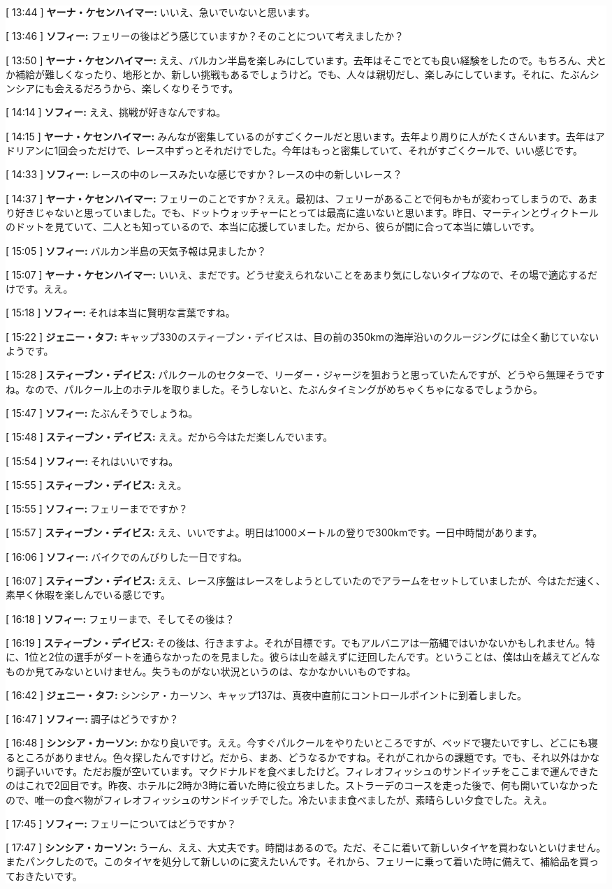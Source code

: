 [ 13:44 ] **ヤーナ・ケセンハイマー:** いいえ、急いでいないと思います。

[ 13:46 ] **ソフィー:** フェリーの後はどう感じていますか？そのことについて考えましたか？

[ 13:50 ] **ヤーナ・ケセンハイマー:** ええ、バルカン半島を楽しみにしています。去年はそこでとても良い経験をしたので。もちろん、犬とか補給が難しくなったり、地形とか、新しい挑戦もあるでしょうけど。でも、人々は親切だし、楽しみにしています。それに、たぶんシンシアにも会えるだろうから、楽しくなりそうです。

[ 14:14 ] **ソフィー:** ええ、挑戦が好きなんですね。

[ 14:15 ] **ヤーナ・ケセンハイマー:** みんなが密集しているのがすごくクールだと思います。去年より周りに人がたくさんいます。去年はアドリアンに1回会っただけで、レース中ずっとそれだけでした。今年はもっと密集していて、それがすごくクールで、いい感じです。

[ 14:33 ] **ソフィー:** レースの中のレースみたいな感じですか？レースの中の新しいレース？

[ 14:37 ] **ヤーナ・ケセンハイマー:** フェリーのことですか？ええ。最初は、フェリーがあることで何もかもが変わってしまうので、あまり好きじゃないと思っていました。でも、ドットウォッチャーにとっては最高に違いないと思います。昨日、マーティンとヴィクトールのドットを見ていて、二人とも知っているので、本当に応援していました。だから、彼らが間に合って本当に嬉しいです。

[ 15:05 ] **ソフィー:** バルカン半島の天気予報は見ましたか？

[ 15:07 ] **ヤーナ・ケセンハイマー:** いいえ、まだです。どうせ変えられないことをあまり気にしないタイプなので、その場で適応するだけです。ええ。

[ 15:18 ] **ソフィー:** それは本当に賢明な言葉ですね。

[ 15:22 ] **ジェニー・タフ:** キャップ330のスティーブン・デイビスは、目の前の350kmの海岸沿いのクルージングには全く動じていないようです。

[ 15:28 ] **スティーブン・デイビス:** パルクールのセクターで、リーダー・ジャージを狙おうと思っていたんですが、どうやら無理そうですね。なので、パルクール上のホテルを取りました。そうしないと、たぶんタイミングがめちゃくちゃになるでしょうから。

[ 15:47 ] **ソフィー:** たぶんそうでしょうね。

[ 15:48 ] **スティーブン・デイビス:** ええ。だから今はただ楽しんでいます。

[ 15:54 ] **ソフィー:** それはいいですね。

[ 15:55 ] **スティーブン・デイビス:** ええ。

[ 15:55 ] **ソフィー:** フェリーまでですか？

[ 15:57 ] **スティーブン・デイビス:** ええ、いいですよ。明日は1000メートルの登りで300kmです。一日中時間があります。

[ 16:06 ] **ソフィー:** バイクでのんびりした一日ですね。

[ 16:07 ] **スティーブン・デイビス:** ええ、レース序盤はレースをしようとしていたのでアラームをセットしていましたが、今はただ速く、素早く休暇を楽しんでいる感じです。

[ 16:18 ] **ソフィー:** フェリーまで、そしてその後は？

[ 16:19 ] **スティーブン・デイビス:** その後は、行きますよ。それが目標です。でもアルバニアは一筋縄ではいかないかもしれません。特に、1位と2位の選手がダートを通らなかったのを見ました。彼らは山を越えずに迂回したんです。ということは、僕は山を越えてどんなものか見てみないといけません。失うものがない状況というのは、なかなかいいものですね。

[ 16:42 ] **ジェニー・タフ:** シンシア・カーソン、キャップ137は、真夜中直前にコントロールポイントに到着しました。

[ 16:47 ] **ソフィー:** 調子はどうですか？

[ 16:48 ] **シンシア・カーソン:** かなり良いです。ええ。今すぐパルクールをやりたいところですが、ベッドで寝たいですし、どこにも寝るところがありません。色々探したんですけど。だから、まあ、どうなるかですね。それがこれからの課題です。でも、それ以外はかなり調子いいです。ただお腹が空いています。マクドナルドを食べましたけど。フィレオフィッシュのサンドイッチをここまで運んできたのはこれで2回目です。昨夜、ホテルに2時か3時に着いた時に役立ちました。ストラーデのコースを走った後で、何も開いていなかったので、唯一の食べ物がフィレオフィッシュのサンドイッチでした。冷たいまま食べましたが、素晴らしい夕食でした。ええ。

[ 17:45 ] **ソフィー:** フェリーについてはどうですか？

[ 17:47 ] **シンシア・カーソン:** うーん、ええ、大丈夫です。時間はあるので。ただ、そこに着いて新しいタイヤを買わないといけません。またパンクしたので。このタイヤを処分して新しいのに変えたいんです。それから、フェリーに乗って着いた時に備えて、補給品を買っておきたいです。
